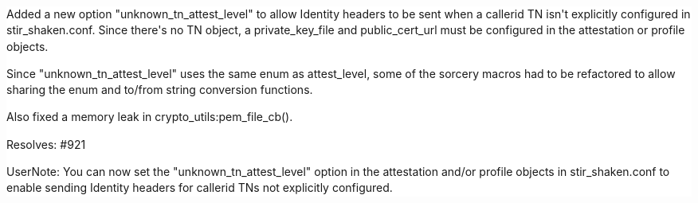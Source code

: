   Added a new option "unknown_tn_attest_level" to allow Identity
  headers to be sent when a callerid TN isn't explicitly configured
  in stir_shaken.conf.  Since there's no TN object, a private_key_file
  and public_cert_url must be configured in the attestation or profile
  objects.

  Since "unknown_tn_attest_level" uses the same enum as attest_level,
  some of the sorcery macros had to be refactored to allow sharing
  the enum and to/from string conversion functions.

  Also fixed a memory leak in crypto_utils:pem_file_cb().

  Resolves: #921

  UserNote: You can now set the "unknown_tn_attest_level" option
  in the attestation and/or profile objects in stir_shaken.conf to
  enable sending Identity headers for callerid TNs not explicitly
  configured.



